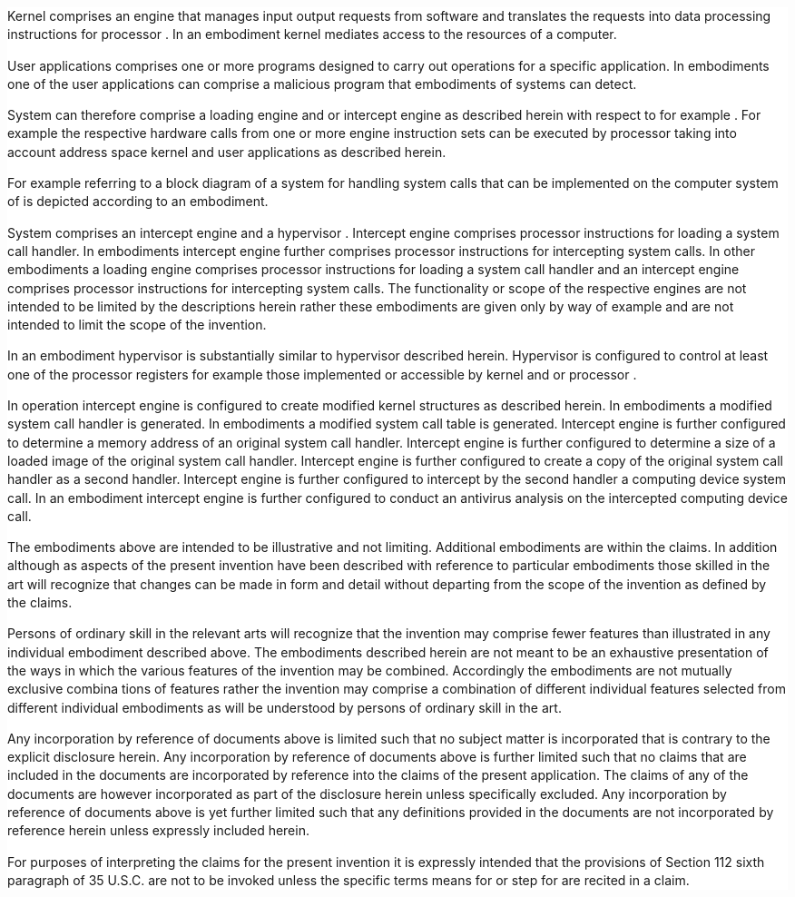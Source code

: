 Kernel comprises an engine that manages input output requests from software and translates the requests into data processing instructions for processor . In an embodiment kernel mediates access to the resources of a computer.

User applications comprises one or more programs designed to carry out operations for a specific application. In embodiments one of the user applications can comprise a malicious program that embodiments of systems can detect.

System can therefore comprise a loading engine and or intercept engine as described herein with respect to for example . For example the respective hardware calls from one or more engine instruction sets can be executed by processor taking into account address space kernel and user applications as described herein.

For example referring to a block diagram of a system for handling system calls that can be implemented on the computer system of is depicted according to an embodiment.

System comprises an intercept engine and a hypervisor . Intercept engine comprises processor instructions for loading a system call handler. In embodiments intercept engine further comprises processor instructions for intercepting system calls. In other embodiments a loading engine comprises processor instructions for loading a system call handler and an intercept engine comprises processor instructions for intercepting system calls. The functionality or scope of the respective engines are not intended to be limited by the descriptions herein rather these embodiments are given only by way of example and are not intended to limit the scope of the invention.

In an embodiment hypervisor is substantially similar to hypervisor described herein. Hypervisor is configured to control at least one of the processor registers for example those implemented or accessible by kernel and or processor .

In operation intercept engine is configured to create modified kernel structures as described herein. In embodiments a modified system call handler is generated. In embodiments a modified system call table is generated. Intercept engine is further configured to determine a memory address of an original system call handler. Intercept engine is further configured to determine a size of a loaded image of the original system call handler. Intercept engine is further configured to create a copy of the original system call handler as a second handler. Intercept engine is further configured to intercept by the second handler a computing device system call. In an embodiment intercept engine is further configured to conduct an antivirus analysis on the intercepted computing device call.

The embodiments above are intended to be illustrative and not limiting. Additional embodiments are within the claims. In addition although as aspects of the present invention have been described with reference to particular embodiments those skilled in the art will recognize that changes can be made in form and detail without departing from the scope of the invention as defined by the claims.

Persons of ordinary skill in the relevant arts will recognize that the invention may comprise fewer features than illustrated in any individual embodiment described above. The embodiments described herein are not meant to be an exhaustive presentation of the ways in which the various features of the invention may be combined. Accordingly the embodiments are not mutually exclusive combina tions of features rather the invention may comprise a combination of different individual features selected from different individual embodiments as will be understood by persons of ordinary skill in the art.

Any incorporation by reference of documents above is limited such that no subject matter is incorporated that is contrary to the explicit disclosure herein. Any incorporation by reference of documents above is further limited such that no claims that are included in the documents are incorporated by reference into the claims of the present application. The claims of any of the documents are however incorporated as part of the disclosure herein unless specifically excluded. Any incorporation by reference of documents above is yet further limited such that any definitions provided in the documents are not incorporated by reference herein unless expressly included herein.

For purposes of interpreting the claims for the present invention it is expressly intended that the provisions of Section 112 sixth paragraph of 35 U.S.C. are not to be invoked unless the specific terms means for or step for are recited in a claim.

